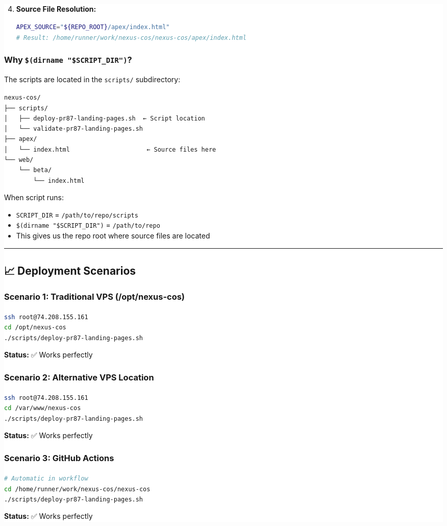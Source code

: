 4. **Source File Resolution:**
   ```bash
   APEX_SOURCE="${REPO_ROOT}/apex/index.html"
   # Result: /home/runner/work/nexus-cos/nexus-cos/apex/index.html
   ```

### Why `$(dirname "$SCRIPT_DIR")`?

The scripts are located in the `scripts/` subdirectory:
```
nexus-cos/
├── scripts/
│   ├── deploy-pr87-landing-pages.sh  ← Script location
│   └── validate-pr87-landing-pages.sh
├── apex/
│   └── index.html                     ← Source files here
└── web/
    └── beta/
        └── index.html
```

When script runs:
- `SCRIPT_DIR` = `/path/to/repo/scripts`
- `$(dirname "$SCRIPT_DIR")` = `/path/to/repo`
- This gives us the repo root where source files are located

---

## 📈 Deployment Scenarios

### Scenario 1: Traditional VPS (/opt/nexus-cos)
```bash
ssh root@74.208.155.161
cd /opt/nexus-cos
./scripts/deploy-pr87-landing-pages.sh
```
**Status:** ✅ Works perfectly

### Scenario 2: Alternative VPS Location
```bash
ssh root@74.208.155.161
cd /var/www/nexus-cos
./scripts/deploy-pr87-landing-pages.sh
```
**Status:** ✅ Works perfectly

### Scenario 3: GitHub Actions
```bash
# Automatic in workflow
cd /home/runner/work/nexus-cos/nexus-cos
./scripts/deploy-pr87-landing-pages.sh
```
**Status:** ✅ Works perfectly
